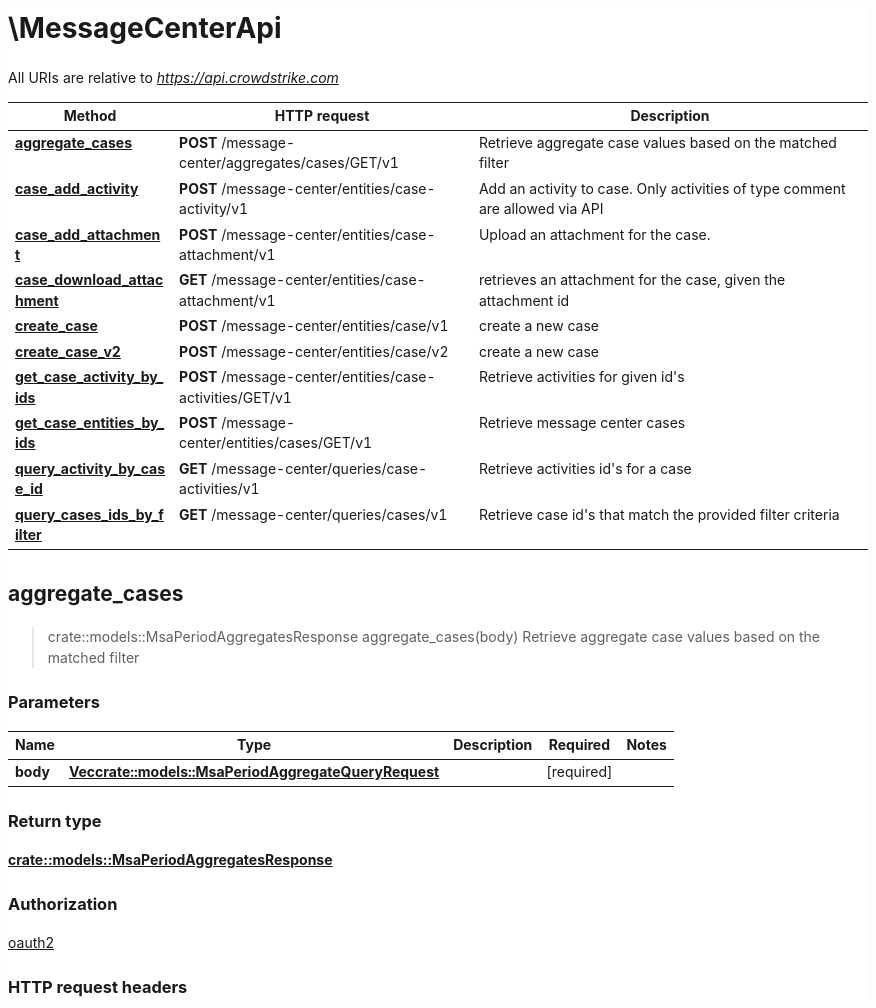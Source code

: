 # \MessageCenterApi

All URIs are relative to *https://api.crowdstrike.com*

Method | HTTP request | Description
------------- | ------------- | -------------
[**aggregate_cases**](MessageCenterApi.md#aggregate_cases) | **POST** /message-center/aggregates/cases/GET/v1 | Retrieve aggregate case values based on the matched filter
[**case_add_activity**](MessageCenterApi.md#case_add_activity) | **POST** /message-center/entities/case-activity/v1 | Add an activity to case. Only activities of type comment are allowed via API
[**case_add_attachment**](MessageCenterApi.md#case_add_attachment) | **POST** /message-center/entities/case-attachment/v1 | Upload an attachment for the case.
[**case_download_attachment**](MessageCenterApi.md#case_download_attachment) | **GET** /message-center/entities/case-attachment/v1 | retrieves an attachment for the case, given the attachment id
[**create_case**](MessageCenterApi.md#create_case) | **POST** /message-center/entities/case/v1 | create a new case
[**create_case_v2**](MessageCenterApi.md#create_case_v2) | **POST** /message-center/entities/case/v2 | create a new case
[**get_case_activity_by_ids**](MessageCenterApi.md#get_case_activity_by_ids) | **POST** /message-center/entities/case-activities/GET/v1 | Retrieve activities for given id's
[**get_case_entities_by_ids**](MessageCenterApi.md#get_case_entities_by_ids) | **POST** /message-center/entities/cases/GET/v1 | Retrieve message center cases
[**query_activity_by_case_id**](MessageCenterApi.md#query_activity_by_case_id) | **GET** /message-center/queries/case-activities/v1 | Retrieve activities id's for a case
[**query_cases_ids_by_filter**](MessageCenterApi.md#query_cases_ids_by_filter) | **GET** /message-center/queries/cases/v1 | Retrieve case id's that match the provided filter criteria



## aggregate_cases

> crate::models::MsaPeriodAggregatesResponse aggregate_cases(body)
Retrieve aggregate case values based on the matched filter

### Parameters


Name | Type | Description  | Required | Notes
------------- | ------------- | ------------- | ------------- | -------------
**body** | [**Vec<crate::models::MsaPeriodAggregateQueryRequest>**](msa.AggregateQueryRequest.md) |  | [required] |

### Return type

[**crate::models::MsaPeriodAggregatesResponse**](msa.AggregatesResponse.md)

### Authorization

[oauth2](../README.md#oauth2)

### HTTP request headers
